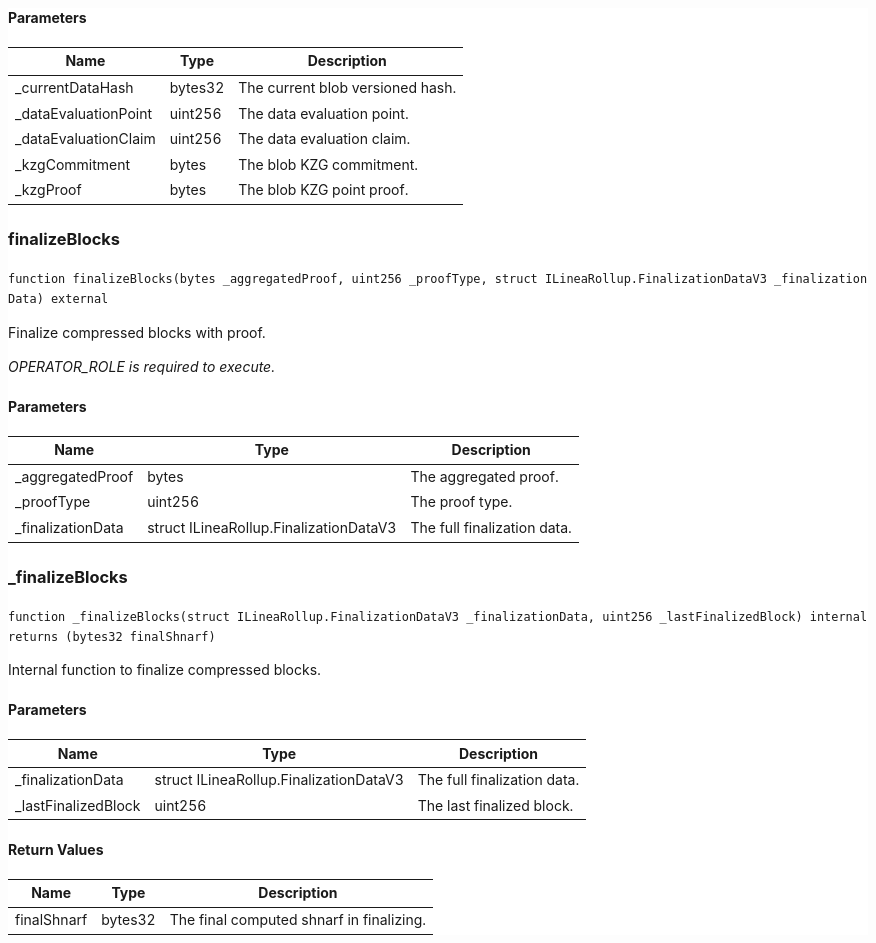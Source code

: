 #### Parameters

| Name | Type | Description |
| ---- | ---- | ----------- |
| _currentDataHash | bytes32 | The current blob versioned hash. |
| _dataEvaluationPoint | uint256 | The data evaluation point. |
| _dataEvaluationClaim | uint256 | The data evaluation claim. |
| _kzgCommitment | bytes | The blob KZG commitment. |
| _kzgProof | bytes | The blob KZG point proof. |

### finalizeBlocks

```solidity
function finalizeBlocks(bytes _aggregatedProof, uint256 _proofType, struct ILineaRollup.FinalizationDataV3 _finalizationData) external
```

Finalize compressed blocks with proof.

_OPERATOR_ROLE is required to execute._

#### Parameters

| Name | Type | Description |
| ---- | ---- | ----------- |
| _aggregatedProof | bytes | The aggregated proof. |
| _proofType | uint256 | The proof type. |
| _finalizationData | struct ILineaRollup.FinalizationDataV3 | The full finalization data. |

### _finalizeBlocks

```solidity
function _finalizeBlocks(struct ILineaRollup.FinalizationDataV3 _finalizationData, uint256 _lastFinalizedBlock) internal returns (bytes32 finalShnarf)
```

Internal function to finalize compressed blocks.

#### Parameters

| Name | Type | Description |
| ---- | ---- | ----------- |
| _finalizationData | struct ILineaRollup.FinalizationDataV3 | The full finalization data. |
| _lastFinalizedBlock | uint256 | The last finalized block. |

#### Return Values

| Name | Type | Description |
| ---- | ---- | ----------- |
| finalShnarf | bytes32 | The final computed shnarf in finalizing. |
